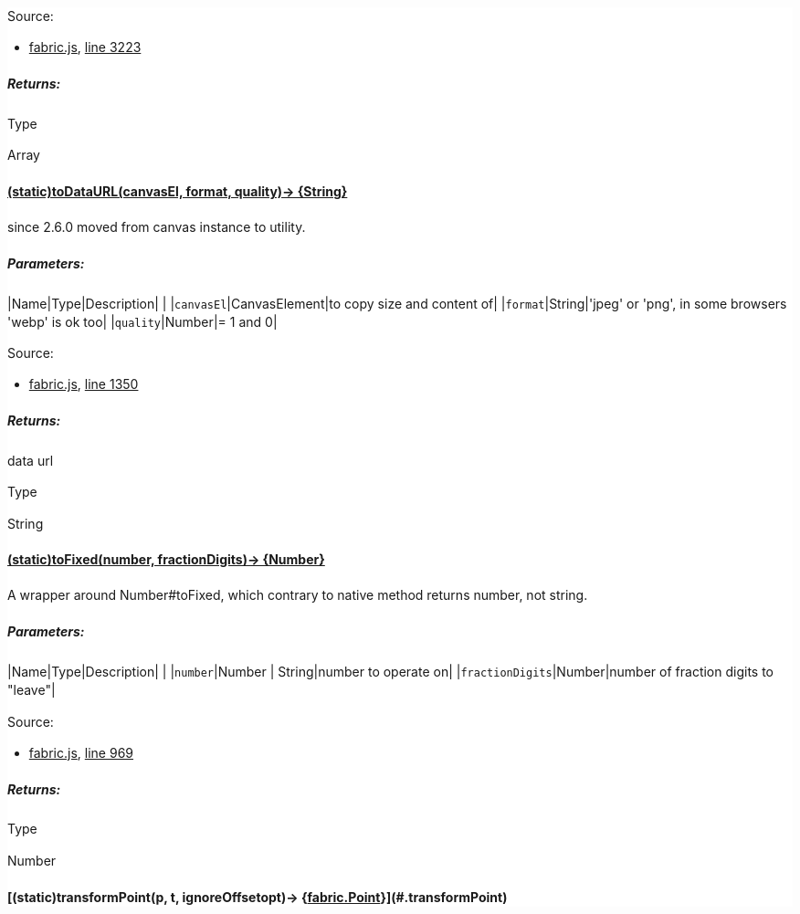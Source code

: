 Source:

* [fabric.js](fabric.js.html), [line 3223](fabric.js.html#line3223)

##### Returns:

Type

Array

#### [(static)toDataURL(canvasEl, format, quality)&rarr; {String}](#.toDataURL)

since 2.6.0 moved from canvas instance to utility.

##### Parameters:
|Name|Type|Description| |
|`canvasEl`|CanvasElement|to copy size and content of|
|`format`|String|'jpeg' or 'png', in some browsers 'webp' is ok too|
|`quality`|Number|= 1 and  0|

Source:

* [fabric.js](fabric.js.html), [line 1350](fabric.js.html#line1350)

##### Returns:

data url

Type

String

#### [(static)toFixed(number, fractionDigits)&rarr; {Number}](#.toFixed)

A wrapper around Number#toFixed, which contrary to native method returns number, not string.

##### Parameters:
|Name|Type|Description| |
|`number`|Number | String|number to operate on|
|`fractionDigits`|Number|number of fraction digits to "leave"|

Source:

* [fabric.js](fabric.js.html), [line 969](fabric.js.html#line969)

##### Returns:

Type

Number

#### [(static)transformPoint(p, t, ignoreOffsetopt)&rarr; {[fabric.Point](fabric.Point.html)}](#.transformPoint)
